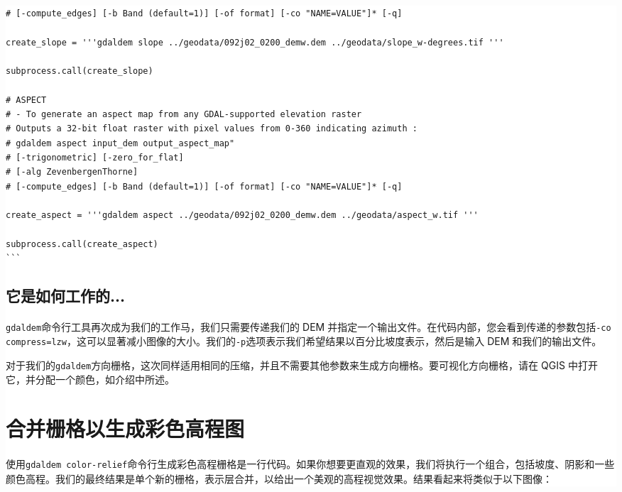     # [-compute_edges] [-b Band (default=1)] [-of format] [-co "NAME=VALUE"]* [-q]

    create_slope = '''gdaldem slope ../geodata/092j02_0200_demw.dem ../geodata/slope_w-degrees.tif '''

    subprocess.call(create_slope)

    # ASPECT
    # - To generate an aspect map from any GDAL-supported elevation raster
    # Outputs a 32-bit float raster with pixel values from 0-360 indicating azimuth :
    # gdaldem aspect input_dem output_aspect_map"
    # [-trigonometric] [-zero_for_flat]
    # [-alg ZevenbergenThorne]
    # [-compute_edges] [-b Band (default=1)] [-of format] [-co "NAME=VALUE"]* [-q]

    create_aspect = '''gdaldem aspect ../geodata/092j02_0200_demw.dem ../geodata/aspect_w.tif '''

    subprocess.call(create_aspect)
    ```

## 它是如何工作的...

`gdaldem`命令行工具再次成为我们的工作马，我们只需要传递我们的 DEM 并指定一个输出文件。在代码内部，您会看到传递的参数包括`-co compress=lzw`，这可以显著减小图像的大小。我们的`-p`选项表示我们希望结果以百分比坡度表示，然后是输入 DEM 和我们的输出文件。

对于我们的`gdaldem`方向栅格，这次同样适用相同的压缩，并且不需要其他参数来生成方向栅格。要可视化方向栅格，请在 QGIS 中打开它，并分配一个颜色，如介绍中所述。

# 合并栅格以生成彩色高程图

使用`gdaldem color-relief`命令行生成彩色高程栅格是一行代码。如果你想要更直观的效果，我们将执行一个组合，包括坡度、阴影和一些颜色高程。我们的最终结果是单个新的栅格，表示层合并，以给出一个美观的高程视觉效果。结果看起来将类似于以下图像：

